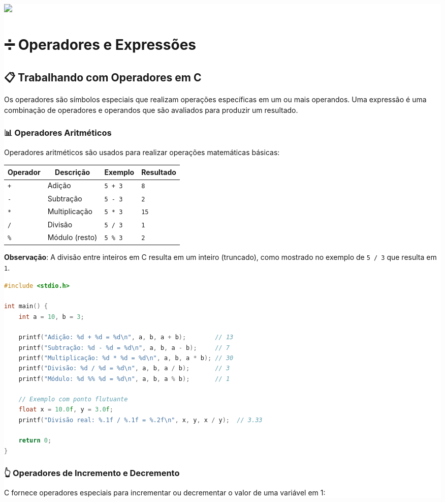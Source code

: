 <img width=100% src="https://capsule-render.vercel.app/api?type=waving&color=A8B9CC&height=120&section=header"/>

# ➗ Operadores e Expressões

## 📋 Trabalhando com Operadores em C

Os operadores são símbolos especiais que realizam operações específicas em um ou mais operandos. Uma expressão é uma combinação de operadores e operandos que são avaliados para produzir um resultado.

### 📊 Operadores Aritméticos

Operadores aritméticos são usados para realizar operações matemáticas básicas:

| Operador | Descrição            | Exemplo     | Resultado |
|----------|----------------------|-------------|-----------|
| `+`      | Adição               | `5 + 3`     | `8`       |
| `-`      | Subtração            | `5 - 3`     | `2`       |
| `*`      | Multiplicação        | `5 * 3`     | `15`      |
| `/`      | Divisão              | `5 / 3`     | `1`       |
| `%`      | Módulo (resto)       | `5 % 3`     | `2`       |

**Observação**: A divisão entre inteiros em C resulta em um inteiro (truncado), como mostrado no exemplo de `5 / 3` que resulta em `1`.

```c
#include <stdio.h>

int main() {
    int a = 10, b = 3;
    
    printf("Adição: %d + %d = %d\n", a, b, a + b);        // 13
    printf("Subtração: %d - %d = %d\n", a, b, a - b);     // 7
    printf("Multiplicação: %d * %d = %d\n", a, b, a * b); // 30
    printf("Divisão: %d / %d = %d\n", a, b, a / b);       // 3
    printf("Módulo: %d %% %d = %d\n", a, b, a % b);       // 1
    
    // Exemplo com ponto flutuante
    float x = 10.0f, y = 3.0f;
    printf("Divisão real: %.1f / %.1f = %.2f\n", x, y, x / y);  // 3.33
    
    return 0;
}
```

### 👆 Operadores de Incremento e Decremento

C fornece operadores especiais para incrementar ou decrementar o valor de uma variável em 1:
